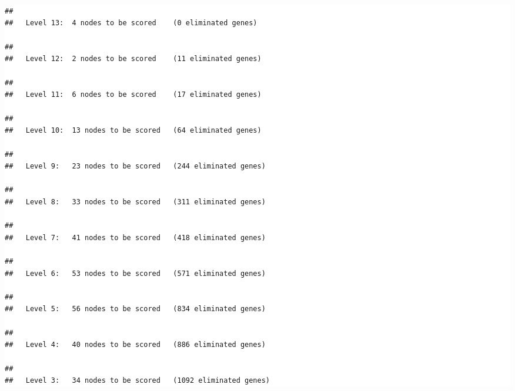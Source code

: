     ## 
    ##   Level 13:  4 nodes to be scored    (0 eliminated genes)

    ## 
    ##   Level 12:  2 nodes to be scored    (11 eliminated genes)

    ## 
    ##   Level 11:  6 nodes to be scored    (17 eliminated genes)

    ## 
    ##   Level 10:  13 nodes to be scored   (64 eliminated genes)

    ## 
    ##   Level 9:   23 nodes to be scored   (244 eliminated genes)

    ## 
    ##   Level 8:   33 nodes to be scored   (311 eliminated genes)

    ## 
    ##   Level 7:   41 nodes to be scored   (418 eliminated genes)

    ## 
    ##   Level 6:   53 nodes to be scored   (571 eliminated genes)

    ## 
    ##   Level 5:   56 nodes to be scored   (834 eliminated genes)

    ## 
    ##   Level 4:   40 nodes to be scored   (886 eliminated genes)

    ## 
    ##   Level 3:   34 nodes to be scored   (1092 eliminated genes)
